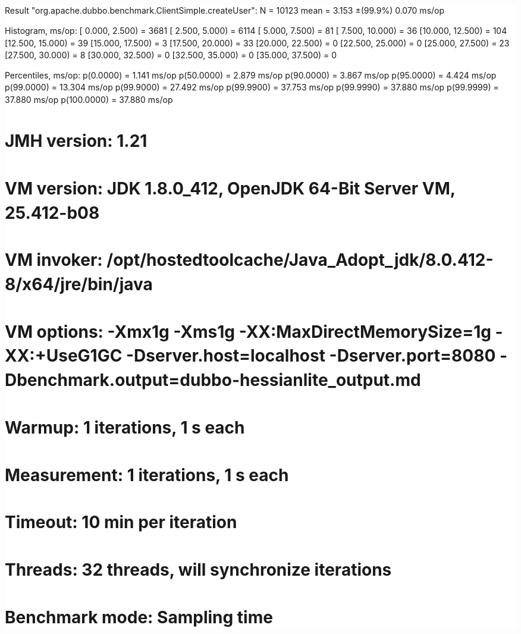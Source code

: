

Result "org.apache.dubbo.benchmark.ClientSimple.createUser":
  N = 10123
  mean =      3.153 ±(99.9%) 0.070 ms/op

  Histogram, ms/op:
    [ 0.000,  2.500) = 3681 
    [ 2.500,  5.000) = 6114 
    [ 5.000,  7.500) = 81 
    [ 7.500, 10.000) = 36 
    [10.000, 12.500) = 104 
    [12.500, 15.000) = 39 
    [15.000, 17.500) = 3 
    [17.500, 20.000) = 33 
    [20.000, 22.500) = 0 
    [22.500, 25.000) = 0 
    [25.000, 27.500) = 23 
    [27.500, 30.000) = 8 
    [30.000, 32.500) = 0 
    [32.500, 35.000) = 0 
    [35.000, 37.500) = 0 

  Percentiles, ms/op:
      p(0.0000) =      1.141 ms/op
     p(50.0000) =      2.879 ms/op
     p(90.0000) =      3.867 ms/op
     p(95.0000) =      4.424 ms/op
     p(99.0000) =     13.304 ms/op
     p(99.9000) =     27.492 ms/op
     p(99.9900) =     37.753 ms/op
     p(99.9990) =     37.880 ms/op
     p(99.9999) =     37.880 ms/op
    p(100.0000) =     37.880 ms/op


# JMH version: 1.21
# VM version: JDK 1.8.0_412, OpenJDK 64-Bit Server VM, 25.412-b08
# VM invoker: /opt/hostedtoolcache/Java_Adopt_jdk/8.0.412-8/x64/jre/bin/java
# VM options: -Xmx1g -Xms1g -XX:MaxDirectMemorySize=1g -XX:+UseG1GC -Dserver.host=localhost -Dserver.port=8080 -Dbenchmark.output=dubbo-hessianlite_output.md
# Warmup: 1 iterations, 1 s each
# Measurement: 1 iterations, 1 s each
# Timeout: 10 min per iteration
# Threads: 32 threads, will synchronize iterations
# Benchmark mode: Sampling time